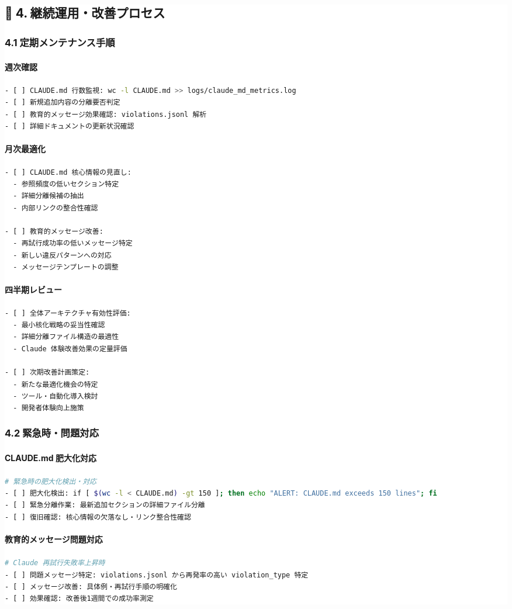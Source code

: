 
## 🔄 4. 継続運用・改善プロセス

### 4.1 定期メンテナンス手順

#### 週次確認
```bash
- [ ] CLAUDE.md 行数監視: wc -l CLAUDE.md >> logs/claude_md_metrics.log
- [ ] 新規追加内容の分離要否判定
- [ ] 教育的メッセージ効果確認: violations.jsonl 解析
- [ ] 詳細ドキュメントの更新状況確認
```

#### 月次最適化
```bash
- [ ] CLAUDE.md 核心情報の見直し:
  - 参照頻度の低いセクション特定
  - 詳細分離候補の抽出
  - 内部リンクの整合性確認

- [ ] 教育的メッセージ改善:
  - 再試行成功率の低いメッセージ特定
  - 新しい違反パターンへの対応
  - メッセージテンプレートの調整
```

#### 四半期レビュー
```bash
- [ ] 全体アーキテクチャ有効性評価:
  - 最小核化戦略の妥当性確認
  - 詳細分離ファイル構造の最適性
  - Claude 体験改善効果の定量評価

- [ ] 次期改善計画策定:
  - 新たな最適化機会の特定
  - ツール・自動化導入検討
  - 開発者体験向上施策
```

### 4.2 緊急時・問題対応

#### CLAUDE.md 肥大化対応
```bash
# 緊急時の肥大化検出・対応
- [ ] 肥大化検出: if [ $(wc -l < CLAUDE.md) -gt 150 ]; then echo "ALERT: CLAUDE.md exceeds 150 lines"; fi
- [ ] 緊急分離作業: 最新追加セクションの詳細ファイル分離
- [ ] 復旧確認: 核心情報の欠落なし・リンク整合性確認
```

#### 教育的メッセージ問題対応
```bash
# Claude 再試行失敗率上昇時
- [ ] 問題メッセージ特定: violations.jsonl から再発率の高い violation_type 特定
- [ ] メッセージ改善: 具体例・再試行手順の明確化
- [ ] 効果確認: 改善後1週間での成功率測定
```
